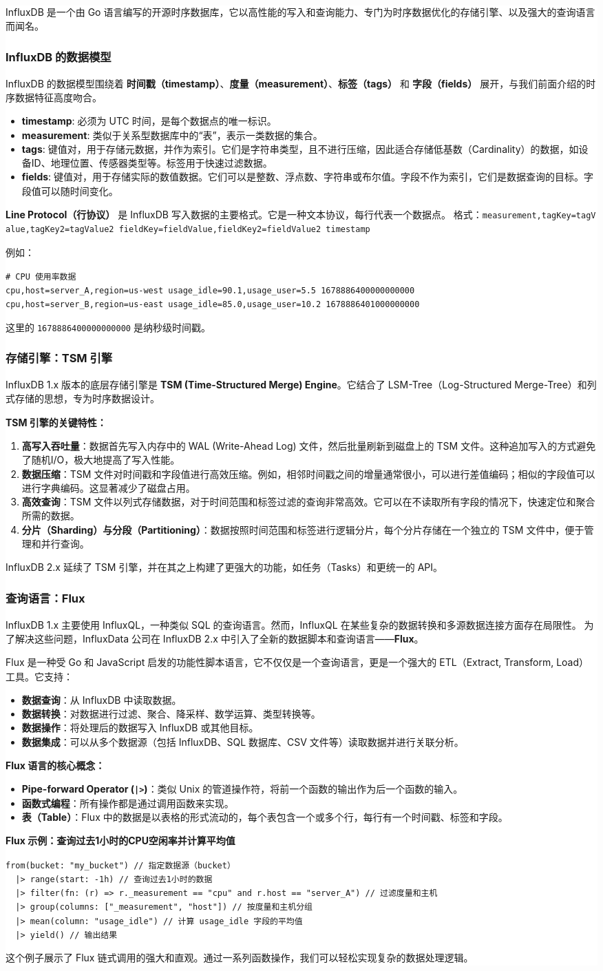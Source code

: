 InfluxDB 是一个由 Go 语言编写的开源时序数据库，它以高性能的写入和查询能力、专门为时序数据优化的存储引擎、以及强大的查询语言而闻名。

### InfluxDB 的数据模型

InfluxDB 的数据模型围绕着 **时间戳（timestamp）**、**度量（measurement）**、**标签（tags）** 和 **字段（fields）** 展开，与我们前面介绍的时序数据特征高度吻合。

*   **timestamp**: 必须为 UTC 时间，是每个数据点的唯一标识。
*   **measurement**: 类似于关系型数据库中的“表”，表示一类数据的集合。
*   **tags**: 键值对，用于存储元数据，并作为索引。它们是字符串类型，且不进行压缩，因此适合存储低基数（Cardinality）的数据，如设备ID、地理位置、传感器类型等。标签用于快速过滤数据。
*   **fields**: 键值对，用于存储实际的数值数据。它们可以是整数、浮点数、字符串或布尔值。字段不作为索引，它们是数据查询的目标。字段值可以随时间变化。

**Line Protocol（行协议）** 是 InfluxDB 写入数据的主要格式。它是一种文本协议，每行代表一个数据点。
格式：`measurement,tagKey=tagValue,tagKey2=tagValue2 fieldKey=fieldValue,fieldKey2=fieldValue2 timestamp`

例如：
```
# CPU 使用率数据
cpu,host=server_A,region=us-west usage_idle=90.1,usage_user=5.5 1678886400000000000
cpu,host=server_B,region=us-east usage_idle=85.0,usage_user=10.2 1678886401000000000
```
这里的 `1678886400000000000` 是纳秒级时间戳。

### 存储引擎：TSM 引擎

InfluxDB 1.x 版本的底层存储引擎是 **TSM (Time-Structured Merge) Engine**。它结合了 LSM-Tree（Log-Structured Merge-Tree）和列式存储的思想，专为时序数据设计。

**TSM 引擎的关键特性：**
1.  **高写入吞吐量**：数据首先写入内存中的 WAL (Write-Ahead Log) 文件，然后批量刷新到磁盘上的 TSM 文件。这种追加写入的方式避免了随机I/O，极大地提高了写入性能。
2.  **数据压缩**：TSM 文件对时间戳和字段值进行高效压缩。例如，相邻时间戳之间的增量通常很小，可以进行差值编码；相似的字段值可以进行字典编码。这显著减少了磁盘占用。
3.  **高效查询**：TSM 文件以列式存储数据，对于时间范围和标签过滤的查询非常高效。它可以在不读取所有字段的情况下，快速定位和聚合所需的数据。
4.  **分片（Sharding）与分段（Partitioning）**：数据按照时间范围和标签进行逻辑分片，每个分片存储在一个独立的 TSM 文件中，便于管理和并行查询。

InfluxDB 2.x 延续了 TSM 引擎，并在其之上构建了更强大的功能，如任务（Tasks）和更统一的 API。

### 查询语言：Flux

InfluxDB 1.x 主要使用 InfluxQL，一种类似 SQL 的查询语言。然而，InfluxQL 在某些复杂的数据转换和多源数据连接方面存在局限性。
为了解决这些问题，InfluxData 公司在 InfluxDB 2.x 中引入了全新的数据脚本和查询语言——**Flux**。

Flux 是一种受 Go 和 JavaScript 启发的功能性脚本语言，它不仅仅是一个查询语言，更是一个强大的 ETL（Extract, Transform, Load）工具。它支持：
*   **数据查询**：从 InfluxDB 中读取数据。
*   **数据转换**：对数据进行过滤、聚合、降采样、数学运算、类型转换等。
*   **数据操作**：将处理后的数据写入 InfluxDB 或其他目标。
*   **数据集成**：可以从多个数据源（包括 InfluxDB、SQL 数据库、CSV 文件等）读取数据并进行关联分析。

**Flux 语言的核心概念：**
*   **Pipe-forward Operator (`|>`)**：类似 Unix 的管道操作符，将前一个函数的输出作为后一个函数的输入。
*   **函数式编程**：所有操作都是通过调用函数来实现。
*   **表（Table）**：Flux 中的数据是以表格的形式流动的，每个表包含一个或多个行，每行有一个时间戳、标签和字段。

**Flux 示例：查询过去1小时的CPU空闲率并计算平均值**
```flux
from(bucket: "my_bucket") // 指定数据源（bucket）
  |> range(start: -1h) // 查询过去1小时的数据
  |> filter(fn: (r) => r._measurement == "cpu" and r.host == "server_A") // 过滤度量和主机
  |> group(columns: ["_measurement", "host"]) // 按度量和主机分组
  |> mean(column: "usage_idle") // 计算 usage_idle 字段的平均值
  |> yield() // 输出结果
```
这个例子展示了 Flux 链式调用的强大和直观。通过一系列函数操作，我们可以轻松实现复杂的数据处理逻辑。

